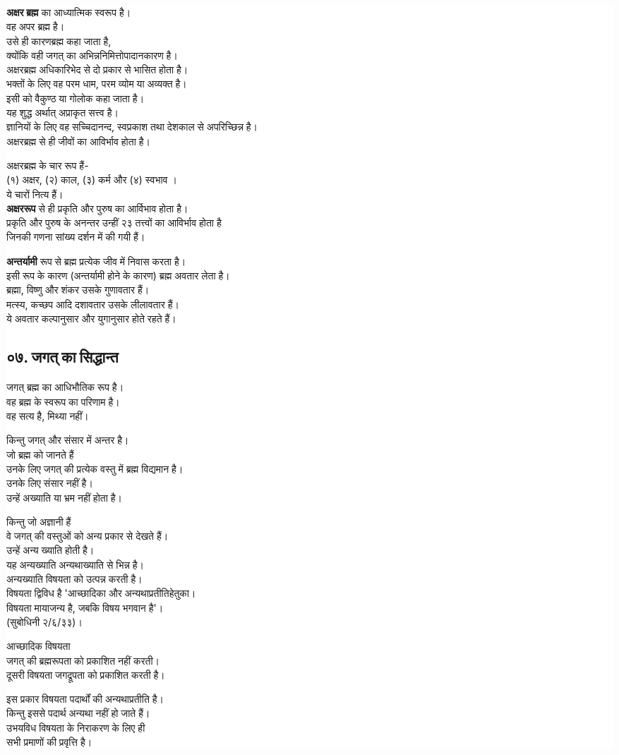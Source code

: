 **अक्षर ब्रह्म** का आध्यात्मिक स्वरूप है।  
वह अपर ब्रह्म है।  
उसे ही कारणब्रह्म कहा जाता है,  
क्योंकि वही जगत् का अभिन्ननिमित्तोपादानकारण है।  
अक्षरब्रह्म अधिकारिभेद से दो प्रकार से भासित होता है।  
भक्तों के लिए वह परम धाम, परम व्योम या अव्यक्त है।  
इसी को वैकुण्ठ या गोलोक कहा जाता है।  
यह शुद्ध अर्थात् अप्राकृत सत्त्व है।  
ज्ञानियों के लिए वह सच्चिदानन्द, स्वप्रकाश तथा देशकाल से अपरिच्छिन्न है।  
अक्षरब्रह्म से ही जीवों का आविर्भाव होता है। 

अक्षरब्रह्म के चार रूप हैं-  
(१) अक्षर, (२) काल, (३) कर्म और (४) स्वभाव ।  
ये चारों नित्य हैं।  
**अक्षररूप** से ही प्रकृति और पुरुष का आर्विभाव होता है।  
प्रकृति और पुरुष के अनन्तर उन्हीं २३ तत्त्वों का आविर्भाव होता है  
जिनकी गणना सांख्य दर्शन में की गयी हैं।

**अन्तर्यामी** रूप से ब्रह्म प्रत्येक जीव में निवास करता है।  
इसी रूप के कारण (अन्तर्यामी होने के कारण) ब्रह्म अवतार लेता है।  
ब्रह्मा, विष्णु और शंकर उसके गुणावतार हैं।  
मत्स्य, कच्छप आदि दशावतार उसके लीलावतार हैं।  
ये अवतार कल्पानुसार और युगानुसार होते रहते हैं।

## ०७. जगत् का सिद्धान्त
जगत् ब्रह्म का आधिभौतिक रूप है।  
वह ब्रह्म के स्वरूप का परिणाम है।  
वह सत्य है, मिथ्या नहीं।  

किन्तु जगत् और संसार में अन्तर है।  
जो ब्रह्म को जानते हैं  
उनके लिए जगत् की प्रत्येक वस्तु में ब्रह्म विद्यमान है।  
उनके लिए संसार नहीं है।  
उन्हें अख्याति या भ्रम नहीं होता है।  

किन्तु जो अज्ञानी हैं  
वे जगत् की वस्तुओं को अन्य प्रकार से देखते हैं।  
उन्हें अन्य ख्याति होती है।  
यह अन्यख्याति अन्यथाख्याति से भिन्न है।  
अन्यख्याति विषयता को उत्पन्न करती है।  
विषयता द्विविध है
'आच्छादिका और अन्यथाप्रतीतिहेतुका।  
विषयता मायाजन्य है, जबकि विषय भगवान है'।  
(सुबोधिनी २/६/३३)।

आच्छादिक विषयता  
जगत् की ब्रह्मरूपता को प्रकाशित नहीं करती।  
दूसरी विषयता जगद्रूपता को प्रकाशित करती है।  

इस प्रकार विषयता पदार्थों की अन्यथाप्रतीति है।  
किन्तु इससे पदार्थ अन्यथा नहीं हो जाते हैं।  
उभयविध विषयता के निराकरण के लिए ही  
सभी प्रमाणों की प्रवृत्ति है।
